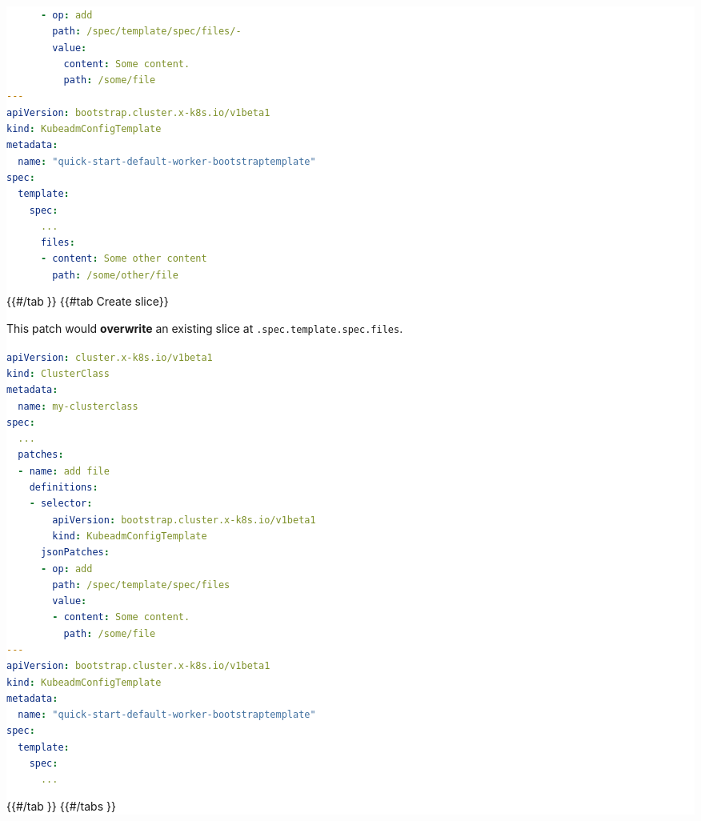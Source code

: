 ```yaml
      - op: add
        path: /spec/template/spec/files/-
        value:
          content: Some content.
          path: /some/file
---
apiVersion: bootstrap.cluster.x-k8s.io/v1beta1
kind: KubeadmConfigTemplate
metadata:
  name: "quick-start-default-worker-bootstraptemplate"
spec:
  template:
    spec:
      ...
      files:
      - content: Some other content
        path: /some/other/file
```

{{#/tab }}
{{#tab Create slice}}

This patch would **overwrite** an existing slice at `.spec.template.spec.files`.

```yaml
apiVersion: cluster.x-k8s.io/v1beta1
kind: ClusterClass
metadata:
  name: my-clusterclass
spec:
  ...
  patches:
  - name: add file
    definitions:
    - selector:
        apiVersion: bootstrap.cluster.x-k8s.io/v1beta1
        kind: KubeadmConfigTemplate
      jsonPatches:
      - op: add
        path: /spec/template/spec/files
        value:
        - content: Some content.
          path: /some/file
---
apiVersion: bootstrap.cluster.x-k8s.io/v1beta1
kind: KubeadmConfigTemplate
metadata:
  name: "quick-start-default-worker-bootstraptemplate"
spec:
  template:
    spec:
      ...
```

{{#/tab }}
{{#/tabs }}


[Changing a ClusterClass]: ./change-clusterclass.md
[clusterctl alpha topology plan]: ../../../clusterctl/commands/alpha-topology-plan.md
[RFC6902]: https://datatracker.ietf.org/doc/html/rfc6902#appendix-A.12
